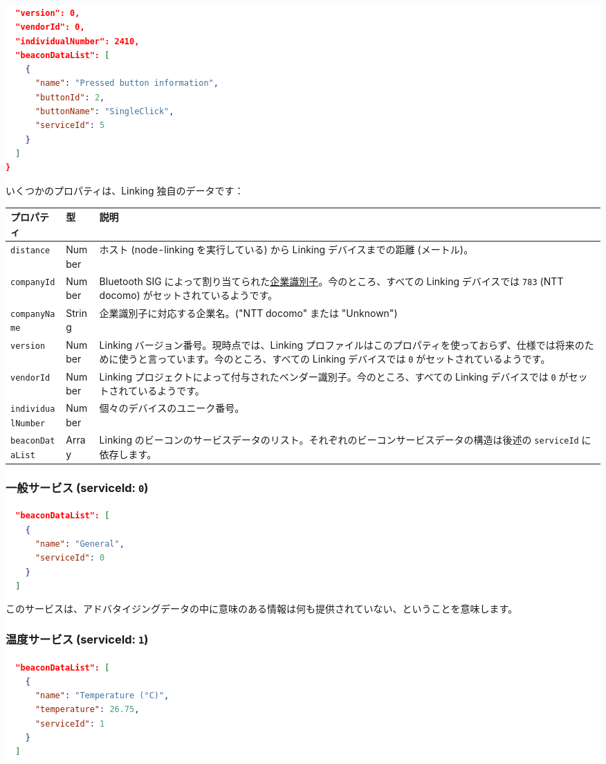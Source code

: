 ```json
  "version": 0,
  "vendorId": 0,
  "individualNumber": 2410,
  "beaconDataList": [
    {
      "name": "Pressed button information",
      "buttonId": 2,
      "buttonName": "SingleClick",
      "serviceId": 5
    }
  ]
}
```

いくつかのプロパティは、Linking 独自のデータです：

プロパティ           | 型     | 説明
:-------------------|:-------|:-----------
`distance`          | Number | ホスト (node-linking を実行している) から Linking デバイスまでの距離 (メートル)。
`companyId`         | Number | Bluetooth SIG によって割り当てられた[企業識別子](https://www.bluetooth.com/ja-jp/specifications/assigned-numbers/company-identifiers)。今のところ、すべての Linking デバイスでは `783` (NTT docomo) がセットされているようです。
`companyName`       | String | 企業識別子に対応する企業名。("NTT docomo" または "Unknown")
`version`           | Number | Linking バージョン番号。現時点では、Linking プロファイルはこのプロパティを使っておらず、仕様では将来のために使うと言っています。今のところ、すべての Linking デバイスでは `0` がセットされているようです。
`vendorId`          | Number | Linking プロジェクトによって付与されたベンダー識別子。今のところ、すべての Linking デバイスでは `0` がセットされているようです。
`individualNumber`  | Number | 個々のデバイスのユニーク番号。
`beaconDataList`    | Array  | Linking のビーコンのサービスデータのリスト。それぞれのビーコンサービスデータの構造は後述の `serviceId` に依存します。

### 一般サービス (serviceId: `0`)

```json
  "beaconDataList": [
    {
      "name": "General",
      "serviceId": 0
    }
  ]
```

このサービスは、アドバタイジングデータの中に意味のある情報は何も提供されていない、ということを意味します。

### 温度サービス (serviceId: `1`)

```json
  "beaconDataList": [
    {
      "name": "Temperature (°C)",
      "temperature": 26.75,
      "serviceId": 1
    }
  ]
```
